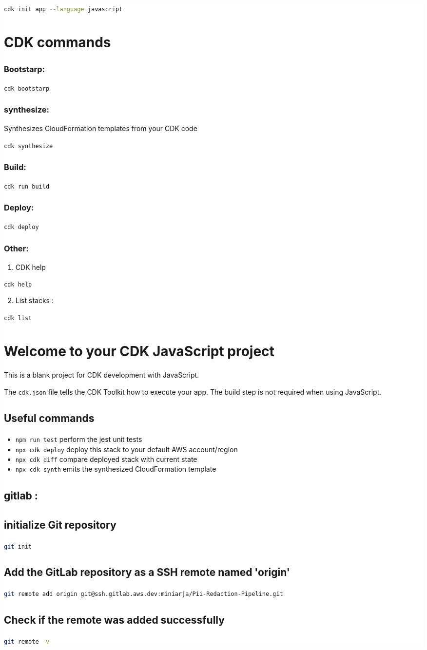 ```bash
cdk init app --language javascript
```
# CDK commands
### Bootstarp:
```bash 
cdk bootstarp
```
### synthesize: 
Synthesizes CloudFormation templates from your CDK code
```bash 
cdk synthesize
```
### Build: 
```bash 
cdk run build
```
### Deploy: 
```bash 
cdk deploy
```
### Other: 
1. CDK help 
```bash 
cdk help
```
2. List stacks : 
```bash 
cdk list
```

# Welcome to your CDK JavaScript project

This is a blank project for CDK development with JavaScript.

The `cdk.json` file tells the CDK Toolkit how to execute your app. The build step is not required when using JavaScript.

## Useful commands

* `npm run test`         perform the jest unit tests
* `npx cdk deploy`       deploy this stack to your default AWS account/region
* `npx cdk diff`         compare deployed stack with current state
* `npx cdk synth`        emits the synthesized CloudFormation template

## gitlab : 
## initialize Git repository
```bash 
git init
```
## Add the GitLab repository as a SSH remote named 'origin'
```bash
git remote add origin git@ssh.gitlab.aws.dev:miniarja/Pii-Redaction-Pipeline.git
```
## Check if the remote was added successfully
```bash
git remote -v
```
